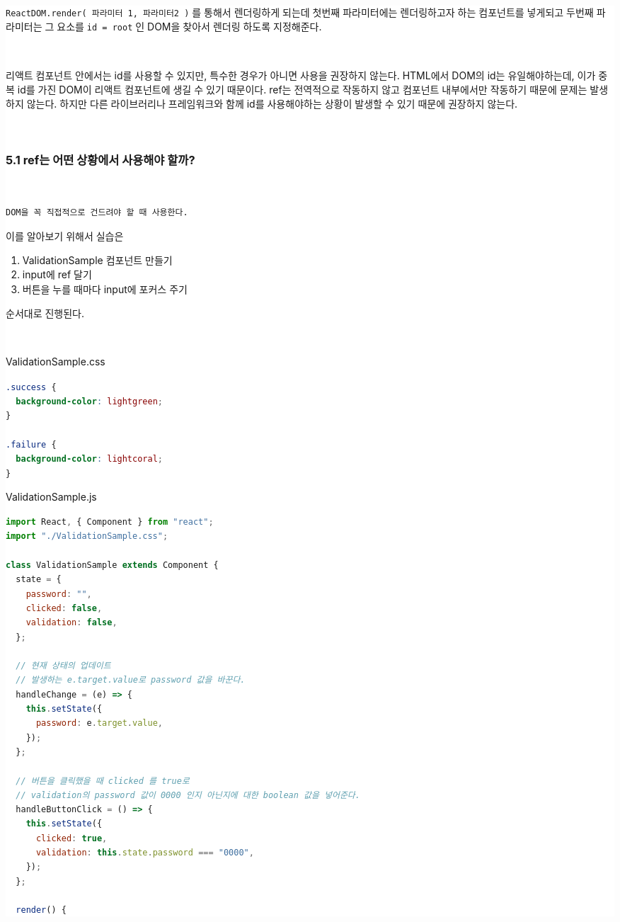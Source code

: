 `ReactDOM.render( 파라미터 1, 파라미터2 )` 를 통해서 렌더링하게 되는데 첫번째 파라미터에는 렌더링하고자 하는 컴포넌트를 넣게되고 두번째 파라미터는 그 요소를 `id = root` 인 DOM을 찾아서 렌더링 하도록 지정해준다.

<br>

리액트 컴포넌트 안에서는 id를 사용할 수 있지만, 특수한 경우가 아니면 사용을 권장하지 않는다. HTML에서 DOM의 id는 유일해야하는데, 이가 중복 id를 가진 DOM이 리액트 컴포넌트에 생길 수 있기 때문이다. ref는 전역적으로 작동하지 않고 컴포넌트 내부에서만 작동하기 때문에 문제는 발생하지 않는다. 하지만 다른 라이브러리나 프레임워크와 함께 id를 사용해야하는 상황이 발생할 수 있기 때문에 권장하지 않는다.

<br>

### 5.1 ref는 어떤 상황에서 사용해야 할까?

<br>

`DOM을 꼭 직접적으로 건드려야 할 때 사용한다.`

이를 알아보기 위해서 실습은

1. ValidationSample 컴포넌트 만들기
2. input에 ref 달기
3. 버튼을 누를 때마다 input에 포커스 주기

순서대로 진행된다.

<br>

ValidationSample.css

```css
.success {
  background-color: lightgreen;
}

.failure {
  background-color: lightcoral;
}
```

ValidationSample.js

```js
import React, { Component } from "react";
import "./ValidationSample.css";

class ValidationSample extends Component {
  state = {
    password: "",
    clicked: false,
    validation: false,
  };

  // 현재 상태의 업데이트
  // 발생하는 e.target.value로 password 값을 바꾼다.
  handleChange = (e) => {
    this.setState({
      password: e.target.value,
    });
  };

  // 버튼을 클릭했을 때 clicked 를 true로
  // validation의 password 값이 0000 인지 아닌지에 대한 boolean 값을 넣어준다.
  handleButtonClick = () => {
    this.setState({
      clicked: true,
      validation: this.state.password === "0000",
    });
  };

  render() {
```